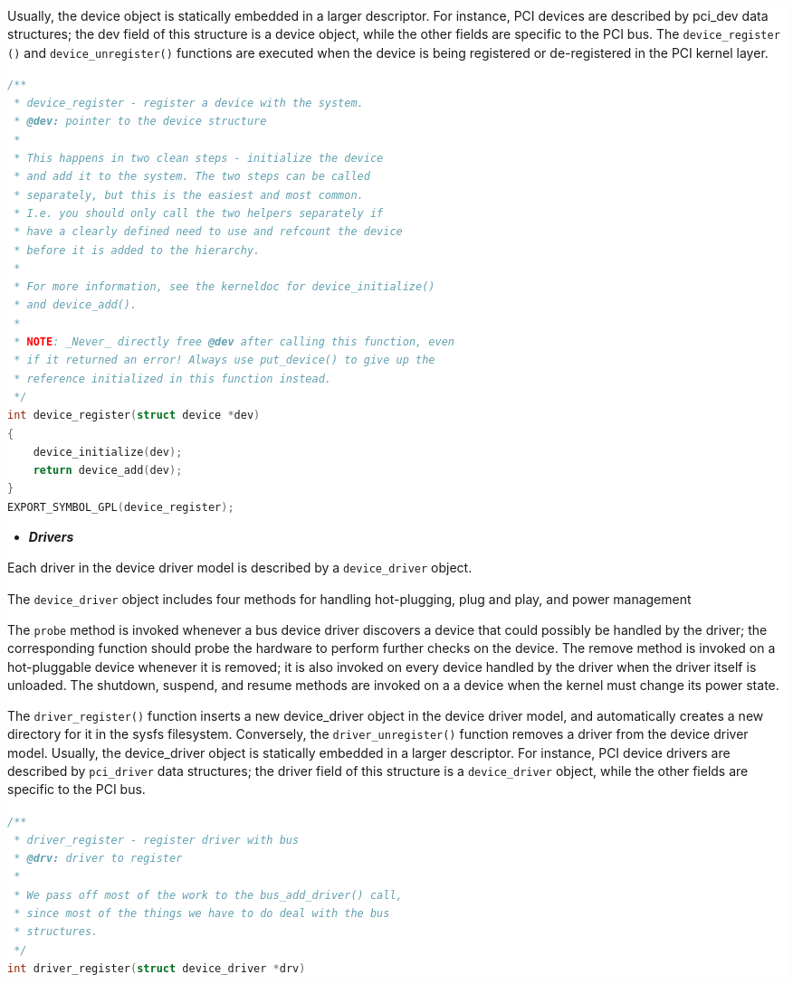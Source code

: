 Usually, the device object is statically embedded in a larger descriptor. For instance,
PCI devices are described by pci_dev data structures; the dev field of this structure is
a device object, while the other fields are specific to the PCI bus.
The `device_register()` and `device_unregister()` functions are executed when the device is being
registered or de-registered in the PCI kernel layer.

```c
/**
 * device_register - register a device with the system.
 * @dev: pointer to the device structure
 *
 * This happens in two clean steps - initialize the device
 * and add it to the system. The two steps can be called
 * separately, but this is the easiest and most common.
 * I.e. you should only call the two helpers separately if
 * have a clearly defined need to use and refcount the device
 * before it is added to the hierarchy.
 *
 * For more information, see the kerneldoc for device_initialize()
 * and device_add().
 *
 * NOTE: _Never_ directly free @dev after calling this function, even
 * if it returned an error! Always use put_device() to give up the
 * reference initialized in this function instead.
 */
int device_register(struct device *dev)
{
	device_initialize(dev);
	return device_add(dev);
}
EXPORT_SYMBOL_GPL(device_register);
```

* ***Drivers***

Each driver in the device driver model is described by a `device_driver` object.


The `device_driver` object includes four methods for handling hot-plugging, plug and
 play, and power management

The `probe` method is invoked whenever a bus device
driver discovers a device that could possibly be handled by the driver; the corresponding function should probe the hardware to perform further checks on the
device. The remove method is invoked on a hot-pluggable device whenever it is
removed; it is also invoked on every device handled by the driver when the driver
itself is unloaded. The shutdown, suspend, and resume methods are invoked on a
a device when the kernel must change its power state.

The `driver_register()` function inserts a new device_driver object in the device
driver model, and automatically creates a new directory for it in the sysfs filesystem.
Conversely, the `driver_unregister()` function removes a driver from the device
driver model.
Usually, the device_driver object is statically embedded in a larger descriptor. For
instance, PCI device drivers are described by `pci_driver` data structures; the driver
field of this structure is a `device_driver` object, while the other fields are specific to
the PCI bus.
```c
/**
 * driver_register - register driver with bus
 * @drv: driver to register
 *
 * We pass off most of the work to the bus_add_driver() call,
 * since most of the things we have to do deal with the bus
 * structures.
 */
int driver_register(struct device_driver *drv)
```